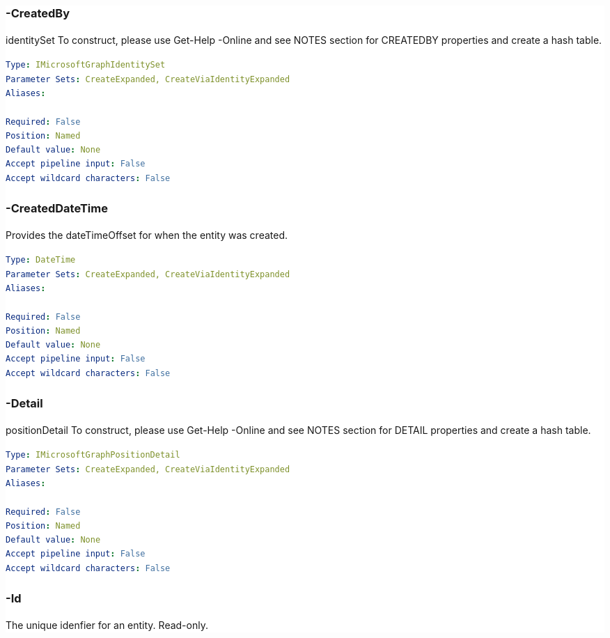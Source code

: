 ### -CreatedBy
identitySet
To construct, please use Get-Help -Online and see NOTES section for CREATEDBY properties and create a hash table.

```yaml
Type: IMicrosoftGraphIdentitySet
Parameter Sets: CreateExpanded, CreateViaIdentityExpanded
Aliases:

Required: False
Position: Named
Default value: None
Accept pipeline input: False
Accept wildcard characters: False
```

### -CreatedDateTime
Provides the dateTimeOffset for when the entity was created.

```yaml
Type: DateTime
Parameter Sets: CreateExpanded, CreateViaIdentityExpanded
Aliases:

Required: False
Position: Named
Default value: None
Accept pipeline input: False
Accept wildcard characters: False
```

### -Detail
positionDetail
To construct, please use Get-Help -Online and see NOTES section for DETAIL properties and create a hash table.

```yaml
Type: IMicrosoftGraphPositionDetail
Parameter Sets: CreateExpanded, CreateViaIdentityExpanded
Aliases:

Required: False
Position: Named
Default value: None
Accept pipeline input: False
Accept wildcard characters: False
```

### -Id
The unique idenfier for an entity.
Read-only.
